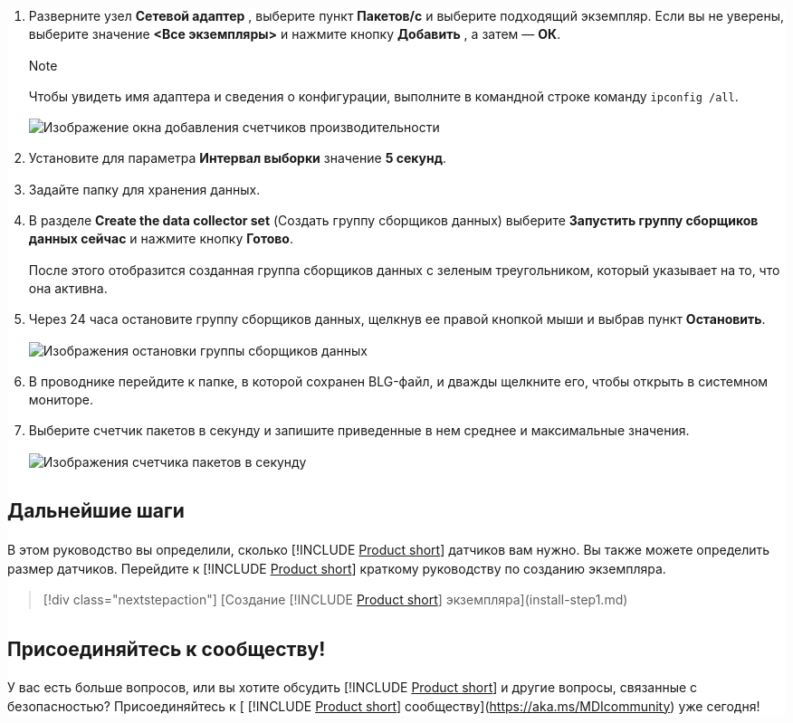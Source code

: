 1. Разверните узел **Сетевой адаптер** , выберите пункт **Пакетов/с** и выберите подходящий экземпляр. Если вы не уверены, выберите значение **&lt;Все экземпляры&gt;** и нажмите кнопку **Добавить** , а затем — **ОК**.

    > [!NOTE]
    > Чтобы увидеть имя адаптера и сведения о конфигурации, выполните в командной строке команду `ipconfig /all`.

    ![Изображение окна добавления счетчиков производительности](media/traffic-estimation-7.png)

1. Установите для параметра **Интервал выборки** значение **5 секунд**.

1. Задайте папку для хранения данных.

1. В разделе **Create the data collector set** (Создать группу сборщиков данных) выберите **Запустить группу сборщиков данных сейчас** и нажмите кнопку **Готово**.

    После этого отобразится созданная группа сборщиков данных с зеленым треугольником, который указывает на то, что она активна.

1. Через 24 часа остановите группу сборщиков данных, щелкнув ее правой кнопкой мыши и выбрав пункт **Остановить**.

    ![Изображения остановки группы сборщиков данных](media/traffic-estimation-12.png)

1. В проводнике перейдите к папке, в которой сохранен BLG-файл, и дважды щелкните его, чтобы открыть в системном мониторе.

1. Выберите счетчик пакетов в секунду и запишите приведенные в нем среднее и максимальные значения.

    ![Изображения счетчика пакетов в секунду](media/traffic-estimation-14.png)

## <a name="next-steps"></a>Дальнейшие шаги

В этом руководство вы определили, сколько [!INCLUDE [Product short](includes/product-short.md)] датчиков вам нужно. Вы также можете определить размер датчиков. Перейдите к [!INCLUDE [Product short](includes/product-short.md)] краткому руководству по созданию экземпляра.

> [!div class="nextstepaction"]
> [Создание [!INCLUDE [Product short](includes/product-short.md)] экземпляра](install-step1.md)

## <a name="join-the-community"></a>Присоединяйтесь к сообществу!

У вас есть больше вопросов, или вы хотите обсудить [!INCLUDE [Product short](includes/product-short.md)] и другие вопросы, связанные с безопасностью? Присоединяйтесь к [ [!INCLUDE [Product short](includes/product-short.md)] сообществу](https://aka.ms/MDIcommunity) уже сегодня!

